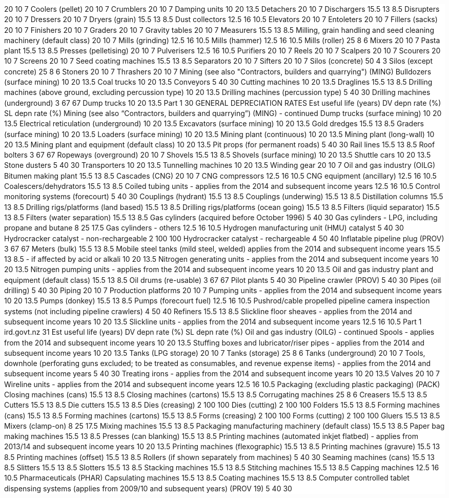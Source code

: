 20 10 7 Coolers (pellet) 20 10 7 Crumblers 20 10 7 Damping units 10 20 13.5 Detachers 20 10 7 Dischargers 15.5 13 8.5 Disrupters 20 10 7 Dressers 20 10 7 Dryers (grain) 15.5 13 8.5 Dust collectors 12.5 16 10.5 Elevators 20 10 7 Entoleters 20 10 7 Fillers (sacks) 20 10 7 Finishers 20 10 7 Graders 20 10 7 Gravity tables 20 10 7 Measurers 15.5 13 8.5 Milling, grain handling and seed cleaning machinery (default class) 20 10 7 Mills (grinding) 12.5 16 10.5 Mills (hammer) 12.5 16 10.5 Mills (roller) 25 8 6 Mixers 20 10 7 Pasta plant 15.5 13 8.5 Presses (pelletising) 20 10 7 Pulverisers 12.5 16 10.5 Purifiers 20 10 7 Reels 20 10 7 Scalpers 20 10 7 Scourers 20 10 7 Screens 20 10 7 Seed coating machines 15.5 13 8.5 Separators 20 10 7 Sifters 20 10 7 Silos (concrete) 50 4 3 Silos (except concrete) 25 8 6 Stoners 20 10 7 Thrashers 20 10 7 Mining (see also "Contractors, builders and quarrying") (MING) Bulldozers (surface mining) 10 20 13.5 Coal trucks 10 20 13.5 Conveyors 5 40 30 Cutting machines 10 20 13.5 Draglines 15.5 13 8.5 Drilling machines (above ground, excluding percussion type) 10 20 13.5 Drilling machines (percussion type) 5 40 30 Drilling machines (underground) 3 67 67 Dump trucks 10 20 13.5 Part 1 30 GENERAL DEPRECIATION RATES Est useful life (years) DV depn rate (%) SL depn rate (%) Mining (see also “Contractors, builders and quarrying”) (MING) - continued Dump trucks (surface mining) 10 20 13.5 Electrical reticulation (underground) 10 20 13.5 Excavators (surface mining) 10 20 13.5 Gold dredges 15.5 13 8.5 Graders (surface mining) 10 20 13.5 Loaders (surface mining) 10 20 13.5 Mining plant (continuous) 10 20 13.5 Mining plant (long-wall) 10 20 13.5 Mining plant and equipment (default class) 10 20 13.5 Pit props (for permanent roads) 5 40 30 Rail lines 15.5 13 8.5 Roof bolters 3 67 67 Ropeways (overground) 20 10 7 Shovels 15.5 13 8.5 Shovels (surface mining) 10 20 13.5 Shuttle cars 10 20 13.5 Stone dusters 5 40 30 Transporters 10 20 13.5 Tunnelling machines 10 20 13.5 Winding gear 20 10 7 Oil and gas industry (OILG) Bitumen making plant 15.5 13 8.5 Cascades (CNG) 20 10 7 CNG compressors 12.5 16 10.5 CNG equipment (ancillary) 12.5 16 10.5 Coalescers/dehydrators 15.5 13 8.5 Coiled tubing units - applies from the 2014 and subsequent income years 12.5 16 10.5 Control monitoring systems (forecourt) 5 40 30 Couplings (hydrant) 15.5 13 8.5 Couplings (underwing) 15.5 13 8.5 Distillation columns 15.5 13 8.5 Drilling rigs/platforms (land based) 15.5 13 8.5 Drilling rigs/platforms (ocean going) 15.5 13 8.5 Filters (liquid separator) 15.5 13 8.5 Filters (water separation) 15.5 13 8.5 Gas cylinders (acquired before October 1996) 5 40 30 Gas cylinders - LPG, including propane and butane 8 25 17.5 Gas cylinders - others 12.5 16 10.5 Hydrogen manufacturing unit (HMU) catalyst 5 40 30 Hydrocracker catalyst - non-rechargeable 2 100 100 Hydrocracker catalyst - rechargeable 4 50 40 Inflatable pipeline plug (PROV) 3 67 67 Meters (bulk) 15.5 13 8.5 Mobile steel tanks (mild steel, welded) applies from the 2014 and subsequent income years 15.5 13 8.5 - if affected by acid or alkali 10 20 13.5 Nitrogen generating units - applies from the 2014 and subsequent income years 10 20 13.5 Nitrogen pumping units - applies from the 2014 and subsequent income years 10 20 13.5 Oil and gas industry plant and equipment (default class) 15.5 13 8.5 Oil drums (re-usable) 3 67 67 Pilot plants 5 40 30 Pipeline crawler (PROV) 5 40 30 Pipes (oil drilling) 5 40 30 Piping 20 10 7 Production platforms 20 10 7 Pumping units - applies from the 2014 and subsequent income years 10 20 13.5 Pumps (donkey) 15.5 13 8.5 Pumps (forecourt fuel) 12.5 16 10.5 Pushrod/cable propelled pipeline camera inspection systems (not including pipeline crawlers) 4 50 40 Refiners 15.5 13 8.5 Slickline floor sheaves - applies from the 2014 and subsequent income years 10 20 13.5 Slickline units - applies from the 2014 and subsequent income years 12.5 16 10.5 Part 1 ird.govt.nz 31 Est useful life (years) DV depn rate (%) SL depn rate (%) Oil and gas industry (OILG) - continued Spools - applies from the 2014 and subsequent income years 10 20 13.5 Stuffing boxes and lubricator/riser pipes - applies from the 2014 and subsequent income years 10 20 13.5 Tanks (LPG storage) 20 10 7 Tanks (storage) 25 8 6 Tanks (underground) 20 10 7 Tools, downhole (perforating guns excluded; to be treated as consumables, and revenue expense items) - applies from the 2014 and subsequent income years 5 40 30 Treating irons - applies from the 2014 and subsequent income years 10 20 13.5 Valves 20 10 7 Wireline units - applies from the 2014 and subsequent income years 12.5 16 10.5 Packaging (excluding plastic packaging) (PACK) Closing machines (cans) 15.5 13 8.5 Closing machines (cartons) 15.5 13 8.5 Corrugating machines 25 8 6 Creasers 15.5 13 8.5 Cutters 15.5 13 8.5 Die cutters 15.5 13 8.5 Dies (creasing) 2 100 100 Dies (cutting) 2 100 100 Folders 15.5 13 8.5 Forming machines (cans) 15.5 13 8.5 Forming machines (cartons) 15.5 13 8.5 Forms (creasing) 2 100 100 Forms (cutting) 2 100 100 Gluers 15.5 13 8.5 Mixers (clamp-on) 8 25 17.5 Mixing machines 15.5 13 8.5 Packaging manufacturing machinery (default class) 15.5 13 8.5 Paper bag making machines 15.5 13 8.5 Presses (can blanking) 15.5 13 8.5 Printing machines (automated inkjet flatbed) - applies from 2013/14 and subsequent income years 10 20 13.5 Printing machines (flexographic) 15.5 13 8.5 Printing machines (gravure) 15.5 13 8.5 Printing machines (offset) 15.5 13 8.5 Rollers (if shown separately from machines) 5 40 30 Seaming machines (cans) 15.5 13 8.5 Slitters 15.5 13 8.5 Slotters 15.5 13 8.5 Stacking machines 15.5 13 8.5 Stitching machines 15.5 13 8.5 Capping machines 12.5 16 10.5 Pharmaceuticals (PHAR) Capsulating machines 15.5 13 8.5 Coating machines 15.5 13 8.5 Computer controlled tablet dispensing systems (applies from 2009/10 and subsequent years) (PROV 19) 5 40 30